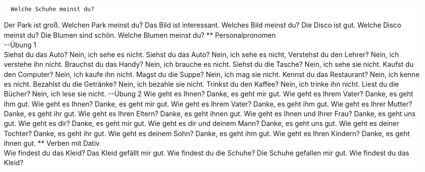 	  Welche Schuhe meinst du? 
Der Park ist groß.
	  Welchen Park meinst du? 
Das Bild ist interessant.
	  Welches Bild meinst du? 
Die Disco ist gut.
	  Welche Disco meinst du? 
Die Blumen sind schön.
	  Welche Blumen meinst du? 
** Personalpronomen  
--Übung 1  
Siehst du das Auto?
	 Nein, ich sehe es nicht. 
Siehst du das Auto?
	 Nein, ich sehe es nicht, 
Verstehst du den Lehrer?
	 Nein, ich verstehe ihn nicht. 
Brauchst du das Handy?
	 Nein, ich brauche es nicht. 
Siehst du die Tasche?
	 Nein, ich sehe sie nicht. 
Kaufst du den Computer?
	 Nein, ich kaufe ihn nicht. 
Magst du die Suppe?
	 Nein, ich mag sie nicht. 
Kennst du das Restaurant?
	 Nein, ich kenne es nicht. 
Bezahlst du die Getränke?
	 Nein, ich bezahle sie nicht. 
Trinkst du den Kaffee?
	 Nein, ich trinke ihn nicht. 
Liest du die Bücher?
	 Nein, ich lese sie nicht. 
--Übung 2 
Wie geht es Ihnen?
	 Danke, es geht mir gut. 
Wie geht es Ihrem Vater?
	 Danke, es geht ihm gut. 
Wie geht es Ihnen?
	 Danke, es geht mir gut. 
Wie geht es Ihrem Vater?
	 Danke, es geht ihm gut. 
Wie geht es Ihrer Mutter?
	 Danke, es geht ihr gut. 
Wie geht es Ihren Eltern?
	 Danke, es geht ihnen gut. 
Wie geht es Ihnen und Ihrer Frau?
	 Danke, es geht uns gut. 
Wie geht es dir?
	 Danke, es geht mir gut. 
Wie geht es dir und deinem Mann?
	 Danke, es geht uns gut. 
Wie geht es deiner Tochter?
	 Danke, es geht ihr gut. 
Wie geht es deinem Sohn?
	 Danke, es geht ihm gut. 
Wie geht es Ihren Kindern?
	 Danke, es geht ihnen gut. 
** Verben mit Dativ  
Wie findest du das Kleid?
	 Das Kleid gefällt mir gut. 
Wie findest du die Schuhe?
	 Die Schuhe gefallen mir gut. 
Wie findest du das Kleid?